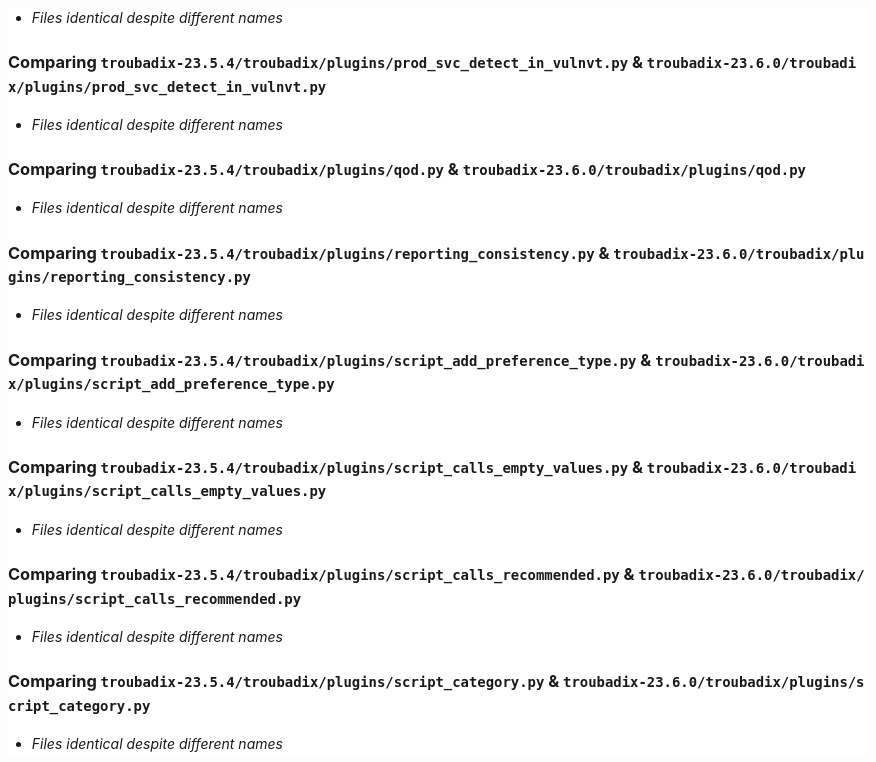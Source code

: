  * *Files identical despite different names*

### Comparing `troubadix-23.5.4/troubadix/plugins/prod_svc_detect_in_vulnvt.py` & `troubadix-23.6.0/troubadix/plugins/prod_svc_detect_in_vulnvt.py`

 * *Files identical despite different names*

### Comparing `troubadix-23.5.4/troubadix/plugins/qod.py` & `troubadix-23.6.0/troubadix/plugins/qod.py`

 * *Files identical despite different names*

### Comparing `troubadix-23.5.4/troubadix/plugins/reporting_consistency.py` & `troubadix-23.6.0/troubadix/plugins/reporting_consistency.py`

 * *Files identical despite different names*

### Comparing `troubadix-23.5.4/troubadix/plugins/script_add_preference_type.py` & `troubadix-23.6.0/troubadix/plugins/script_add_preference_type.py`

 * *Files identical despite different names*

### Comparing `troubadix-23.5.4/troubadix/plugins/script_calls_empty_values.py` & `troubadix-23.6.0/troubadix/plugins/script_calls_empty_values.py`

 * *Files identical despite different names*

### Comparing `troubadix-23.5.4/troubadix/plugins/script_calls_recommended.py` & `troubadix-23.6.0/troubadix/plugins/script_calls_recommended.py`

 * *Files identical despite different names*

### Comparing `troubadix-23.5.4/troubadix/plugins/script_category.py` & `troubadix-23.6.0/troubadix/plugins/script_category.py`

 * *Files identical despite different names*

